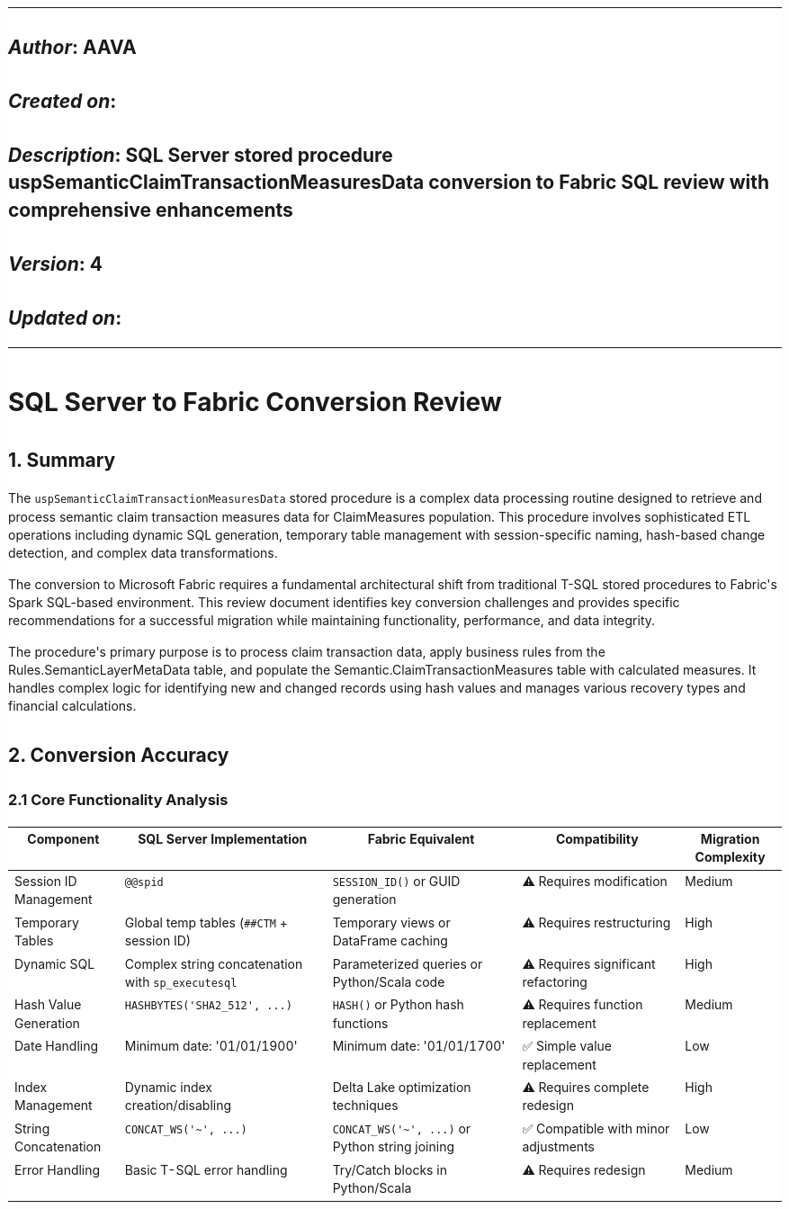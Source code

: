 _____________________________________________
## *Author*: AAVA
## *Created on*:   
## *Description*:   SQL Server stored procedure uspSemanticClaimTransactionMeasuresData conversion to Fabric SQL review with comprehensive enhancements
## *Version*: 4 
## *Updated on*: 
_____________________________________________

# SQL Server to Fabric Conversion Review

## 1. Summary

The `uspSemanticClaimTransactionMeasuresData` stored procedure is a complex data processing routine designed to retrieve and process semantic claim transaction measures data for ClaimMeasures population. This procedure involves sophisticated ETL operations including dynamic SQL generation, temporary table management with session-specific naming, hash-based change detection, and complex data transformations.

The conversion to Microsoft Fabric requires a fundamental architectural shift from traditional T-SQL stored procedures to Fabric's Spark SQL-based environment. This review document identifies key conversion challenges and provides specific recommendations for a successful migration while maintaining functionality, performance, and data integrity.

The procedure's primary purpose is to process claim transaction data, apply business rules from the Rules.SemanticLayerMetaData table, and populate the Semantic.ClaimTransactionMeasures table with calculated measures. It handles complex logic for identifying new and changed records using hash values and manages various recovery types and financial calculations.

## 2. Conversion Accuracy

### 2.1 Core Functionality Analysis

| Component | SQL Server Implementation | Fabric Equivalent | Compatibility | Migration Complexity |
|-----------|---------------------------|----------------------|---------------|---------------------|
| Session ID Management | `@@spid` | `SESSION_ID()` or GUID generation | ⚠️ Requires modification | Medium |
| Temporary Tables | Global temp tables (`##CTM` + session ID) | Temporary views or DataFrame caching | ⚠️ Requires restructuring | High |
| Dynamic SQL | Complex string concatenation with `sp_executesql` | Parameterized queries or Python/Scala code | ⚠️ Requires significant refactoring | High |
| Hash Value Generation | `HASHBYTES('SHA2_512', ...)` | `HASH()` or Python hash functions | ⚠️ Requires function replacement | Medium |
| Date Handling | Minimum date: '01/01/1900' | Minimum date: '01/01/1700' | ✅ Simple value replacement | Low |
| Index Management | Dynamic index creation/disabling | Delta Lake optimization techniques | ⚠️ Requires complete redesign | High |
| String Concatenation | `CONCAT_WS('~', ...)` | `CONCAT_WS('~', ...)` or Python string joining | ✅ Compatible with minor adjustments | Low |
| Error Handling | Basic T-SQL error handling | Try/Catch blocks in Python/Scala | ⚠️ Requires redesign | Medium |
